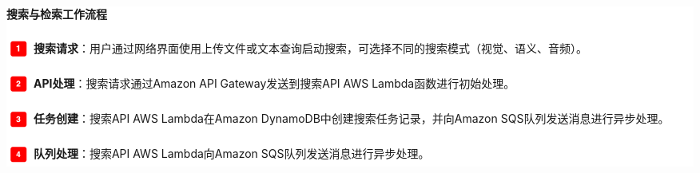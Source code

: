 #### 搜索与检索工作流程

<img src="blog-assets/flag/red/1.png" width="30" height="30" style="display: inline; vertical-align: middle;"> **搜索请求**：用户通过网络界面使用上传文件或文本查询启动搜索，可选择不同的搜索模式（视觉、语义、音频）。

<img src="blog-assets/flag/red/2.png" width="30" height="30" style="display: inline; vertical-align: middle;"> **API处理**：搜索请求通过Amazon API Gateway发送到搜索API AWS Lambda函数进行初始处理。

<img src="blog-assets/flag/red/3.png" width="30" height="30" style="display: inline; vertical-align: middle;"> **任务创建**：搜索API AWS Lambda在Amazon DynamoDB中创建搜索任务记录，并向Amazon SQS队列发送消息进行异步处理。

<img src="blog-assets/flag/red/4.png" width="30" height="30" style="display: inline; vertical-align: middle;"> **队列处理**：搜索API AWS Lambda向Amazon SQS队列发送消息进行异步处理。
